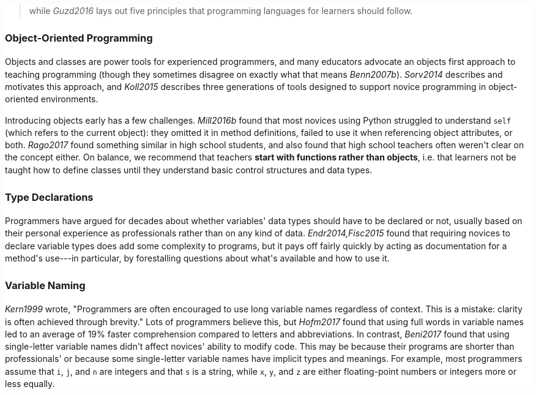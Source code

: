 > while <cite>Guzd2016</cite> lays out five principles that programming languages for learners should follow.

### Object-Oriented Programming

<span i="object-oriented programming">Objects</span> and classes are power tools for experienced programmers,
and many educators advocate an <span g="g:objects-first">objects first</span> approach to teaching programming
(though they sometimes disagree on exactly what that means <cite>Benn2007b</cite>).
<cite>Sorv2014</cite> describes and motivates this approach,
and <cite>Koll2015</cite> describes three generations of tools
designed to support novice programming in object-oriented environments.

Introducing objects early has a few challenges.
<cite>Mill2016b</cite> found that most novices using <span i="Python">Python</span>
struggled to understand `self`
(which refers to the current object):
they omitted it in method definitions,
failed to use it when referencing object attributes,
or both.
<cite>Rago2017</cite> found something similar in high school students,
and also found that high school teachers often weren't clear on the concept either.
On balance,
we recommend that teachers **start with functions rather than objects**,
i.e. that learners not be taught how to define classes
until they understand basic control structures and data types.

### Type Declarations

Programmers have argued for decades about whether variables' data types
should have to be <span i="type declarations">declared</span> or not,
usually based on their personal experience as professionals
rather than on any kind of data.
<cite>Endr2014,Fisc2015</cite> found that requiring novices to declare variable types does add some complexity to programs,
but it pays off fairly quickly by acting as documentation for a method's use---in particular,
by forestalling questions about what's available and how to use it.

### Variable Naming

<cite>Kern1999</cite> wrote,
"Programmers are often encouraged to use long variable names regardless of context.
This is a mistake: clarity is often achieved through brevity."
Lots of programmers believe this,
but <cite>Hofm2017</cite> found that using full words in <span i="variable naming">variable names</span>
led to an average of 19% faster comprehension compared to letters and abbreviations.
In contrast,
<cite>Beni2017</cite> found that using single-letter variable names didn't affect novices' ability to modify code.
This may be because their programs are shorter than professionals'
or because some single-letter variable names have implicit types and meanings.
For example,
most programmers assume that `i`, `j`, and `n` are integers
and that `s` is a string,
while `x`, `y`, and `z` are either floating-point numbers or integers
more or less equally.
